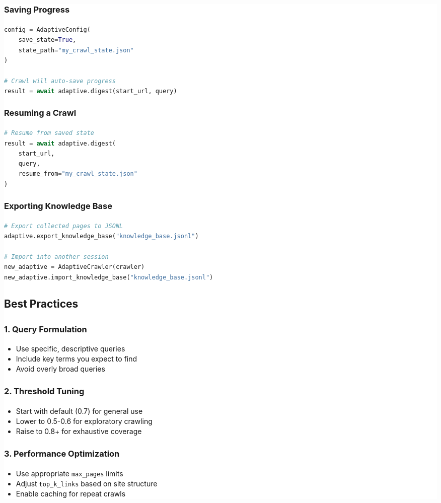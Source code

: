 ### Saving Progress

```python
config = AdaptiveConfig(
    save_state=True,
    state_path="my_crawl_state.json"
)

# Crawl will auto-save progress
result = await adaptive.digest(start_url, query)
```

### Resuming a Crawl

```python
# Resume from saved state
result = await adaptive.digest(
    start_url,
    query,
    resume_from="my_crawl_state.json"
)
```

### Exporting Knowledge Base

```python
# Export collected pages to JSONL
adaptive.export_knowledge_base("knowledge_base.jsonl")

# Import into another session
new_adaptive = AdaptiveCrawler(crawler)
new_adaptive.import_knowledge_base("knowledge_base.jsonl")
```

## Best Practices

### 1. Query Formulation
- Use specific, descriptive queries
- Include key terms you expect to find
- Avoid overly broad queries

### 2. Threshold Tuning
- Start with default (0.7) for general use
- Lower to 0.5-0.6 for exploratory crawling
- Raise to 0.8+ for exhaustive coverage

### 3. Performance Optimization
- Use appropriate `max_pages` limits
- Adjust `top_k_links` based on site structure
- Enable caching for repeat crawls
